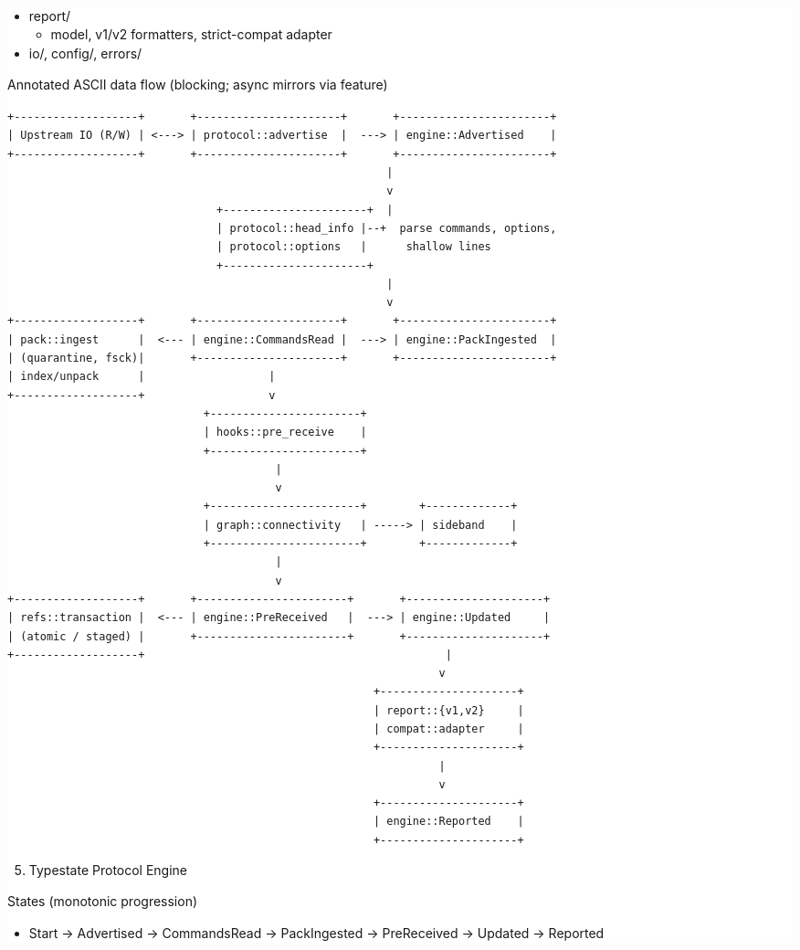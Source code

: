 - report/
  - model, v1/v2 formatters, strict-compat adapter
- io/, config/, errors/

Annotated ASCII data flow (blocking; async mirrors via feature)

```
+-------------------+       +----------------------+       +-----------------------+
| Upstream IO (R/W) | <---> | protocol::advertise  |  ---> | engine::Advertised    |
+-------------------+       +----------------------+       +-----------------------+
                                                          |
                                                          v
                                +----------------------+  |
                                | protocol::head_info |--+  parse commands, options,
                                | protocol::options   |      shallow lines
                                +----------------------+ 
                                                          |
                                                          v
+-------------------+       +----------------------+       +-----------------------+
| pack::ingest      |  <--- | engine::CommandsRead |  ---> | engine::PackIngested  |
| (quarantine, fsck)|       +----------------------+       +-----------------------+
| index/unpack      |                   |                                     
+-------------------+                   v                                     
                              +-----------------------+                        
                              | hooks::pre_receive    |                        
                              +-----------------------+                        
                                         |                                    
                                         v                                    
                              +-----------------------+        +-------------+
                              | graph::connectivity   | -----> | sideband    |
                              +-----------------------+        +-------------+
                                         |                                    
                                         v                                    
+-------------------+       +-----------------------+       +---------------------+
| refs::transaction |  <--- | engine::PreReceived   |  ---> | engine::Updated     |
| (atomic / staged) |       +-----------------------+       +---------------------+
+-------------------+                                              |
                                                                  v
                                                        +---------------------+
                                                        | report::{v1,v2}     |
                                                        | compat::adapter     |
                                                        +---------------------+
                                                                  |
                                                                  v
                                                        +---------------------+
                                                        | engine::Reported    |
                                                        +---------------------+
```

5. Typestate Protocol Engine

States (monotonic progression)
- Start → Advertised → CommandsRead → PackIngested → PreReceived → Updated → Reported
